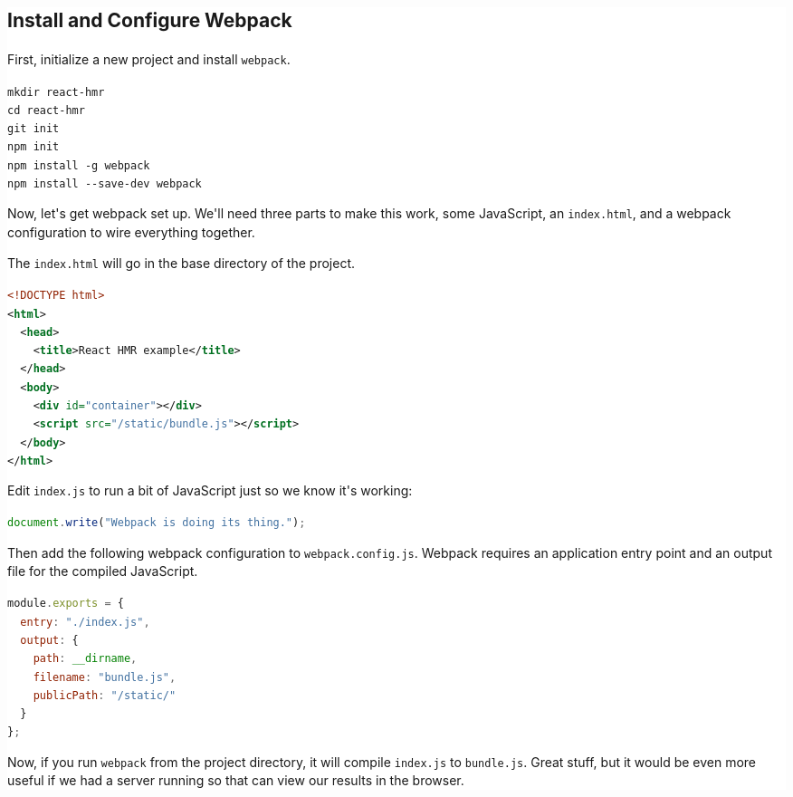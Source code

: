 ## Install and Configure Webpack

First, initialize a new project and install `webpack`.

```shell
mkdir react-hmr
cd react-hmr
git init
npm init
npm install -g webpack
npm install --save-dev webpack
```

Now, let's get webpack set up. We'll need three parts to make this work, some
JavaScript, an `index.html`, and a webpack configuration to wire everything
together.

The `index.html` will go in the base directory of the project.

```xml
<!DOCTYPE html>
<html>
  <head>
    <title>React HMR example</title>
  </head>
  <body>
    <div id="container"></div>
    <script src="/static/bundle.js"></script>
  </body>
</html>
```

Edit `index.js` to run a bit of JavaScript just so we know it's working:

```javascript
document.write("Webpack is doing its thing.");
```

Then add the following webpack configuration to `webpack.config.js`. Webpack
requires an application entry point and an output file for the compiled
JavaScript.

```javascript
module.exports = {
  entry: "./index.js",
  output: {
    path: __dirname,
    filename: "bundle.js",
    publicPath: "/static/"
  }
};
```

Now, if you run `webpack` from the project directory, it will compile `index.js`
to `bundle.js`. Great stuff, but it would be even more useful if we had a server
running so that can view our results in the browser.
